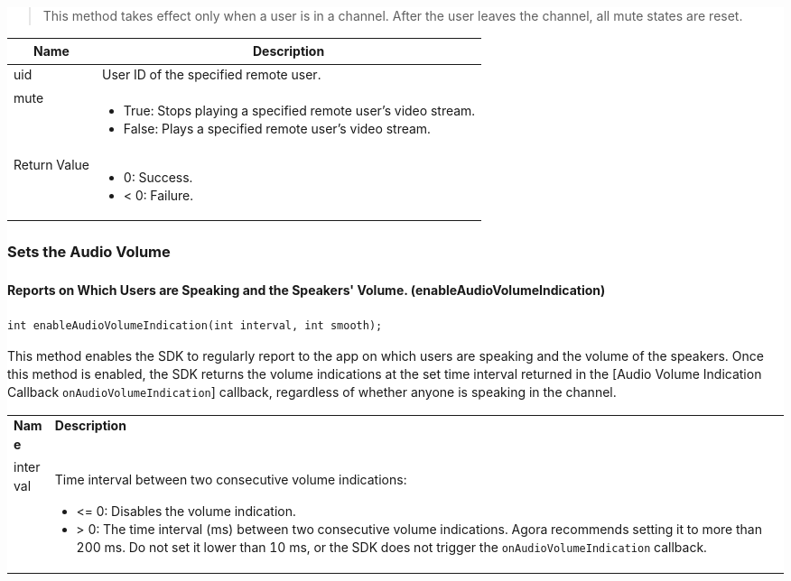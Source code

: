 > This method takes effect only when a user is in a channel. After the user leaves the channel, all mute states are reset.

<table>
<colgroup>
<col/>
<col/>
</colgroup>
<thead>
<tr><th>Name</th>
<th>Description</th>
</tr>
</thead>
<tbody>
<tr><td>uid</td>
<td>User ID of the specified remote user.</td>
</tr>
<tr><td>mute</td>
<td><ul>
<li>True: Stops playing a specified remote user’s video stream.</li>
<li>False: Plays a specified remote user’s video stream.</li>
</ul>
</td>
</tr>
<tr/>
<tr><td>Return Value</td>
<td><ul>
<li>0: Success.</li>
<li>&lt; 0: Failure.</li>
</ul>
</td>
</tr>
<tr/>
</tbody>
</table>

### Sets the Audio Volume

#### Reports on Which Users are Speaking and the Speakers' Volume. (enableAudioVolumeIndication)

```
int enableAudioVolumeIndication(int interval, int smooth);
```

This method enables the SDK to regularly report to the app on which users are speaking and the volume of the speakers. Once this method is enabled, the SDK returns the volume indications at the set time interval returned in the [Audio Volume Indication Callback `onAudioVolumeIndication`] callback, regardless of whether anyone is speaking in the channel.

<table>
<colgroup>
<col/>
<col/>
</colgroup>
<tbody>
<tr><td><strong>Name</strong></td>
<td><strong>Description</strong></td>
</tr>
<tr><td>interval</td>
<td><p>Time interval between two consecutive volume indications:</p>
<div><ul>
<li>&lt;= 0: Disables the volume indication.</li>
<li>&gt; 0: The time interval (ms) between two consecutive volume indications. Agora recommends setting it to more than 200 ms. Do not set it lower than 10 ms, or the SDK does not trigger the <code>onAudioVolumeIndication</code> callback.</li>